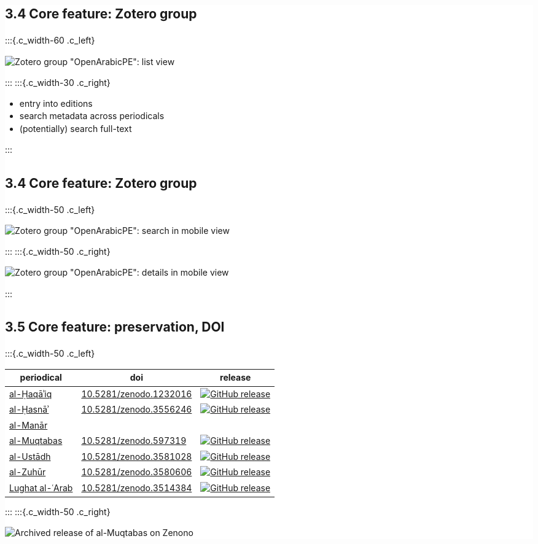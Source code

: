 ## 3.4 Core feature: Zotero group

:::{.c_width-60 .c_left}

![Zotero group "[OpenArabicPE](https://www.zotero.org/groups/openarabicpe/items/)": list view](../assets/zotero-group_openarabicpe-search.png)

:::
:::{.c_width-30 .c_right}

- entry into editions
- search metadata across periodicals
- (potentially) search full-text

:::


## 3.4 Core feature: Zotero group

:::{.c_width-50 .c_left}

![Zotero group "[OpenArabicPE](https://www.zotero.org/groups/openarabicpe/items/)": search in mobile view](../assets/zotero-group_openarabicpe-mobile-search.png)

:::
:::{.c_width-50 .c_right}

![Zotero group "[OpenArabicPE](https://www.zotero.org/groups/openarabicpe/items/)": details in mobile view](../assets/zotero-group_openarabicpe-mobile-details.png)

:::


## 3.5 Core feature: preservation, DOI

:::{.c_width-50 .c_left}

|                                   periodical                                  |                               doi                                |                                                                               release                                                                               |
|-------------------------------------------------------------------------------|------------------------------------------------------------------|---------------------------------------------------------------------------------------------------------------------------------------------------------------------|
| [al-Ḥaqāʾiq](https://www.github.com/openarabicpe/digital-haqaiq)              | [10.5281/zenodo.1232016](https://doi.org/10.5281/zenodo.1232016) | [![GitHub release](https://img.shields.io/github/release/openarabicpe/digital-haqaiq.svg)](https://github.com/openarabicpe/digital-haqaiq/releases)                 |
| [al-Ḥasnāʾ](https://www.github.com/openarabicpe/journal_al-hasna)             | [10.5281/zenodo.3556246](https://doi.org/10.5281/zenodo.3556246) | [![GitHub release](https://img.shields.io/github/release/openarabicpe/journal_al-hasna.svg)](https://github.com/openarabicpe/journal_al-hasna/releases)             |
| [al-Manār](https://www.github.com/openarabicpe/journal_al-manar)              |                                                                  |    |
| [al-Muqtabas](https://www.github.com/tillgrallert/digital-muqtabas)           | [10.5281/zenodo.597319](https://doi.org/10.5281/zenodo.597319)   | [![GitHub release](https://img.shields.io/github/release/tillgrallert/digital-muqtabas.svg)](https://github.com/tillgrallert/digital-muqtabas/releases)             |
| [al-Ustādh](https://www.github.com/openarabicpe/journal_al-ustadh)            | [10.5281/zenodo.3581028](https://doi.org/10.5281/zenodo.3581028) | [![GitHub release](https://img.shields.io/github/release/openarabicpe/journal_al-ustadh.svg)](https://github.com/openarabicpe/journal_al-ustadh/releases)           |
| [al-Zuhūr](https://www.github.com/openarabicpe/journal_al-zuhur)              | [10.5281/zenodo.3580606](https://doi.org/10.5281/zenodo.3580606) | [![GitHub release](https://img.shields.io/github/release/openarabicpe/journal_al-zuhur.svg)](https://github.com/openarabicpe/journal_al-zuhur/releases)             |
| [Lughat al-ʿArab](https://www.github.com/openarabicpe/journal_lughat-al-arab) | [10.5281/zenodo.3514384](https://doi.org/10.5281/zenodo.3514384) | [![GitHub release](https://img.shields.io/github/release/openarabicpe/journal_lughat-al-arab.svg)](https://github.com/openarabicpe/journal_lughat-al-arab/releases) |

:::
:::{.c_width-50 .c_right}

![Archived release of *al-Muqtabas* on [Zenono](https://doi.org/10.5281/zenodo.597319)](../assets/zenodo_muqtabas.png)
